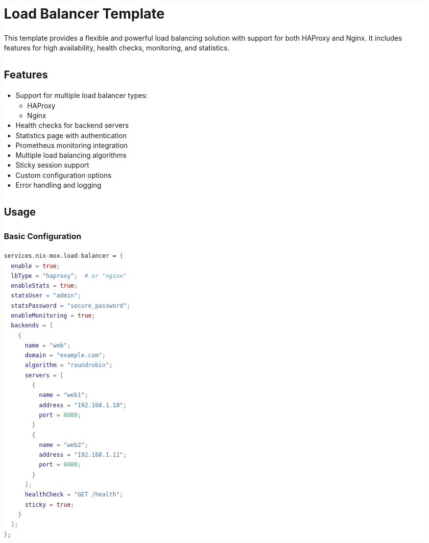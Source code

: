 # Load Balancer Template

This template provides a flexible and powerful load balancing solution with support for both HAProxy and Nginx. It includes features for high availability, health checks, monitoring, and statistics.

## Features

- Support for multiple load balancer types:
  - HAProxy
  - Nginx
- Health checks for backend servers
- Statistics page with authentication
- Prometheus monitoring integration
- Multiple load balancing algorithms
- Sticky session support
- Custom configuration options
- Error handling and logging

## Usage

### Basic Configuration

```nix
services.nix-mox.load-balancer = {
  enable = true;
  lbType = "haproxy";  # or "nginx"
  enableStats = true;
  statsUser = "admin";
  statsPassword = "secure_password";
  enableMonitoring = true;
  backends = [
    {
      name = "web";
      domain = "example.com";
      algorithm = "roundrobin";
      servers = [
        {
          name = "web1";
          address = "192.168.1.10";
          port = 8080;
        }
        {
          name = "web2";
          address = "192.168.1.11";
          port = 8080;
        }
      ];
      healthCheck = "GET /health";
      sticky = true;
    }
  ];
};
```
